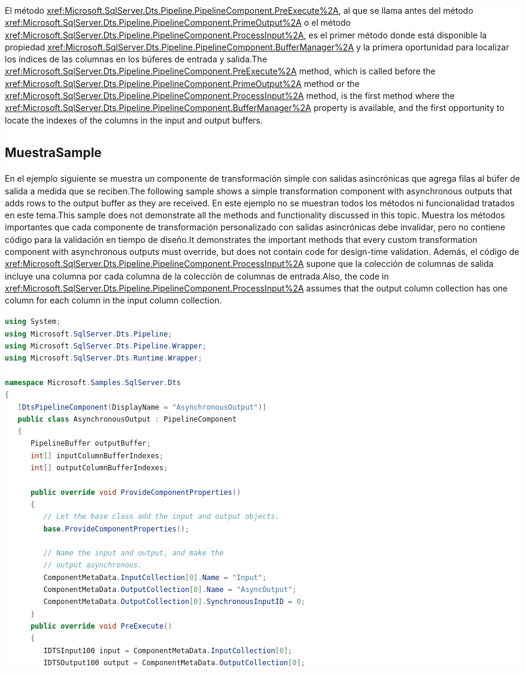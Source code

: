  <span data-ttu-id="27f4e-165">El método <xref:Microsoft.SqlServer.Dts.Pipeline.PipelineComponent.PreExecute%2A>, al que se llama antes del método <xref:Microsoft.SqlServer.Dts.Pipeline.PipelineComponent.PrimeOutput%2A> o el método <xref:Microsoft.SqlServer.Dts.Pipeline.PipelineComponent.ProcessInput%2A>, es el primer método donde está disponible la propiedad <xref:Microsoft.SqlServer.Dts.Pipeline.PipelineComponent.BufferManager%2A> y la primera oportunidad para localizar los índices de las columnas en los búferes de entrada y salida.</span><span class="sxs-lookup"><span data-stu-id="27f4e-165">The <xref:Microsoft.SqlServer.Dts.Pipeline.PipelineComponent.PreExecute%2A> method, which is called before the <xref:Microsoft.SqlServer.Dts.Pipeline.PipelineComponent.PrimeOutput%2A> method or the <xref:Microsoft.SqlServer.Dts.Pipeline.PipelineComponent.ProcessInput%2A> method, is the first method where the <xref:Microsoft.SqlServer.Dts.Pipeline.PipelineComponent.BufferManager%2A> property is available, and the first opportunity to locate the indexes of the columns in the input and output buffers.</span></span>

## <a name="sample"></a><span data-ttu-id="27f4e-166">Muestra</span><span class="sxs-lookup"><span data-stu-id="27f4e-166">Sample</span></span>
 <span data-ttu-id="27f4e-167">En el ejemplo siguiente se muestra un componente de transformación simple con salidas asincrónicas que agrega filas al búfer de salida a medida que se reciben.</span><span class="sxs-lookup"><span data-stu-id="27f4e-167">The following sample shows a simple transformation component with asynchronous outputs that adds rows to the output buffer as they are received.</span></span> <span data-ttu-id="27f4e-168">En este ejemplo no se muestran todos los métodos ni funcionalidad tratados en este tema.</span><span class="sxs-lookup"><span data-stu-id="27f4e-168">This sample does not demonstrate all the methods and functionality discussed in this topic.</span></span> <span data-ttu-id="27f4e-169">Muestra los métodos importantes que cada componente de transformación personalizado con salidas asincrónicas debe invalidar, pero no contiene código para la validación en tiempo de diseño.</span><span class="sxs-lookup"><span data-stu-id="27f4e-169">It demonstrates the important methods that every custom transformation component with asynchronous outputs must override, but does not contain code for design-time validation.</span></span> <span data-ttu-id="27f4e-170">Además, el código de <xref:Microsoft.SqlServer.Dts.Pipeline.PipelineComponent.ProcessInput%2A> supone que la colección de columnas de salida incluye una columna por cada columna de la colección de columnas de entrada.</span><span class="sxs-lookup"><span data-stu-id="27f4e-170">Also, the code in <xref:Microsoft.SqlServer.Dts.Pipeline.PipelineComponent.ProcessInput%2A> assumes that the output column collection has one column for each column in the input column collection.</span></span>

```csharp
using System;
using Microsoft.SqlServer.Dts.Pipeline;
using Microsoft.SqlServer.Dts.Pipeline.Wrapper;
using Microsoft.SqlServer.Dts.Runtime.Wrapper;

namespace Microsoft.Samples.SqlServer.Dts
{
   [DtsPipelineComponent(DisplayName = "AsynchronousOutput")]
   public class AsynchronousOutput : PipelineComponent
   {
      PipelineBuffer outputBuffer;
      int[] inputColumnBufferIndexes;
      int[] outputColumnBufferIndexes;

      public override void ProvideComponentProperties()
      {
         // Let the base class add the input and output objects.
         base.ProvideComponentProperties();

         // Name the input and output, and make the
         // output asynchronous.
         ComponentMetaData.InputCollection[0].Name = "Input";
         ComponentMetaData.OutputCollection[0].Name = "AsyncOutput";
         ComponentMetaData.OutputCollection[0].SynchronousInputID = 0;
      }
      public override void PreExecute()
      {
         IDTSInput100 input = ComponentMetaData.InputCollection[0];
         IDTSOutput100 output = ComponentMetaData.OutputCollection[0];
```